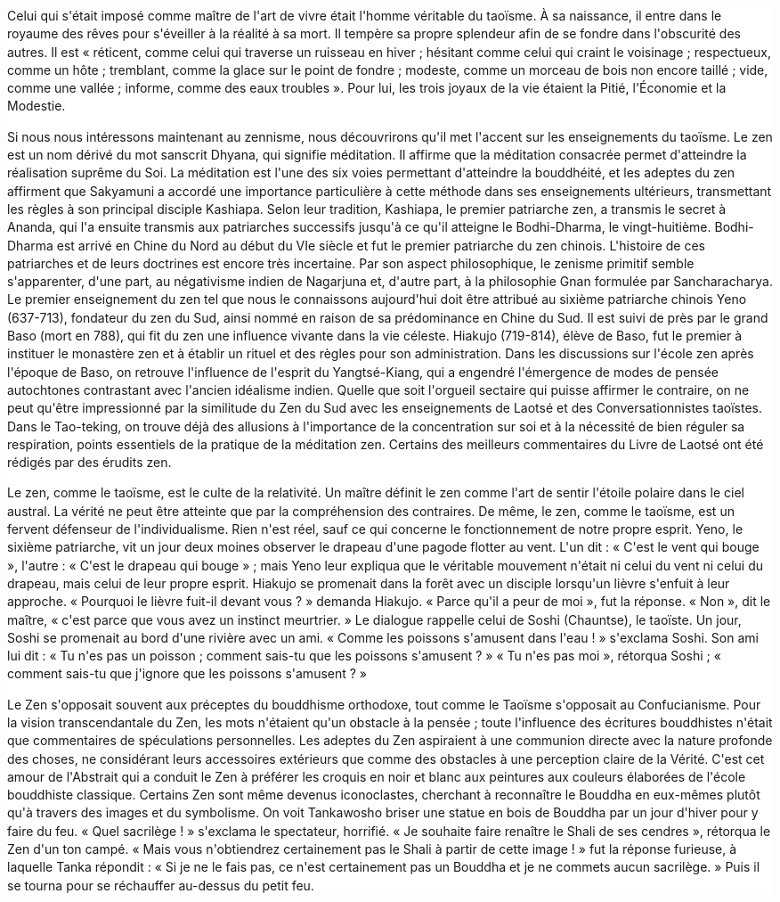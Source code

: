 Celui qui s'était imposé comme maître de l'art de vivre était l'homme véritable du taoïsme. À sa naissance, il entre dans le royaume des rêves pour s'éveiller à la réalité à sa mort. Il tempère sa propre splendeur afin de se fondre dans l'obscurité des autres. Il est « réticent, comme celui qui traverse un ruisseau en hiver ; hésitant comme celui qui craint le voisinage ; respectueux, comme un hôte ; tremblant, comme la glace sur le point de fondre ; modeste, comme un morceau de bois non encore taillé ; vide, comme une vallée ; informe, comme des eaux troubles ». Pour lui, les trois joyaux de la vie étaient la Pitié, l'Économie et la Modestie.

Si nous nous intéressons maintenant au zennisme, nous découvrirons qu'il met l'accent sur les enseignements du taoïsme. Le zen est un nom dérivé du mot sanscrit Dhyana, qui signifie méditation. Il affirme que la méditation consacrée permet d'atteindre la réalisation suprême du Soi. La méditation est l'une des six voies permettant d'atteindre la bouddhéité, et les adeptes du zen affirment que Sakyamuni a accordé une importance particulière à cette méthode dans ses enseignements ultérieurs, transmettant les règles à son principal disciple Kashiapa. Selon leur tradition, Kashiapa, le premier patriarche zen, a transmis le secret à Ananda, qui l'a ensuite transmis aux patriarches successifs jusqu'à ce qu'il atteigne le Bodhi-Dharma, le vingt-huitième. Bodhi-Dharma est arrivé en Chine du Nord au début du VIe siècle et fut le premier patriarche du zen chinois. L'histoire de ces patriarches et de leurs doctrines est encore très incertaine. Par son aspect philosophique, le zenisme primitif semble s'apparenter, d'une part, au négativisme indien de Nagarjuna et, d'autre part, à la philosophie Gnan formulée par Sancharacharya. Le premier enseignement du zen tel que nous le connaissons aujourd'hui doit être attribué au sixième patriarche chinois Yeno (637-713), fondateur du zen du Sud, ainsi nommé en raison de sa prédominance en Chine du Sud. Il est suivi de près par le grand Baso (mort en 788), qui fit du zen une influence vivante dans la vie céleste. Hiakujo (719-814), élève de Baso, fut le premier à instituer le monastère zen et à établir un rituel et des règles pour son administration. Dans les discussions sur l'école zen après l'époque de Baso, on retrouve l'influence de l'esprit du Yangtsé-Kiang, qui a engendré l'émergence de modes de pensée autochtones contrastant avec l'ancien idéalisme indien. Quelle que soit l'orgueil sectaire qui puisse affirmer le contraire, on ne peut qu'être impressionné par la similitude du Zen du Sud avec les enseignements de Laotsé et des Conversationnistes taoïstes. Dans le Tao-teking, on trouve déjà des allusions à l'importance de la concentration sur soi et à la nécessité de bien réguler sa respiration, points essentiels de la pratique de la méditation zen. Certains des meilleurs commentaires du Livre de Laotsé ont été rédigés par des érudits zen.

Le zen, comme le taoïsme, est le culte de la relativité. Un maître définit le zen comme l'art de sentir l'étoile polaire dans le ciel austral. La vérité ne peut être atteinte que par la compréhension des contraires. De même, le zen, comme le taoïsme, est un fervent défenseur de l'individualisme. Rien n'est réel, sauf ce qui concerne le fonctionnement de notre propre esprit. Yeno, le sixième patriarche, vit un jour deux moines observer le drapeau d'une pagode flotter au vent. L'un dit : « C'est le vent qui bouge », l'autre : « C'est le drapeau qui bouge » ; mais Yeno leur expliqua que le véritable mouvement n'était ni celui du vent ni celui du drapeau, mais celui de leur propre esprit. Hiakujo se promenait dans la forêt avec un disciple lorsqu'un lièvre s'enfuit à leur approche. « Pourquoi le lièvre fuit-il devant vous ? » demanda Hiakujo. « Parce qu'il a peur de moi », fut la réponse. « Non », dit le maître, « c'est parce que vous avez un instinct meurtrier. » Le dialogue rappelle celui de Soshi (Chauntse), le taoïste. Un jour, Soshi se promenait au bord d'une rivière avec un ami. « Comme les poissons s'amusent dans l'eau ! » s'exclama Soshi. Son ami lui dit : « Tu n'es pas un poisson ; comment sais-tu que les poissons s'amusent ? » « Tu n'es pas moi », rétorqua Soshi ; « comment sais-tu que j'ignore que les poissons s'amusent ? »

Le Zen s'opposait souvent aux préceptes du bouddhisme orthodoxe, tout comme le Taoïsme s'opposait au Confucianisme. Pour la vision transcendantale du Zen, les mots n'étaient qu'un obstacle à la pensée ; toute l'influence des écritures bouddhistes n'était que commentaires de spéculations personnelles. Les adeptes du Zen aspiraient à une communion directe avec la nature profonde des choses, ne considérant leurs accessoires extérieurs que comme des obstacles à une perception claire de la Vérité. C'est cet amour de l'Abstrait qui a conduit le Zen à préférer les croquis en noir et blanc aux peintures aux couleurs élaborées de l'école bouddhiste classique. Certains Zen sont même devenus iconoclastes, cherchant à reconnaître le Bouddha en eux-mêmes plutôt qu'à travers des images et du symbolisme. On voit Tankawosho briser une statue en bois de Bouddha par un jour d'hiver pour y faire du feu. « Quel sacrilège ! » s'exclama le spectateur, horrifié. « Je souhaite faire renaître le Shali de ses cendres », rétorqua le Zen d'un ton campé. « Mais vous n'obtiendrez certainement pas le Shali à partir de cette image ! » fut la réponse furieuse, à laquelle Tanka répondit : « Si je ne le fais pas, ce n'est certainement pas un Bouddha et je ne commets aucun sacrilège. » Puis il se tourna pour se réchauffer au-dessus du petit feu.
